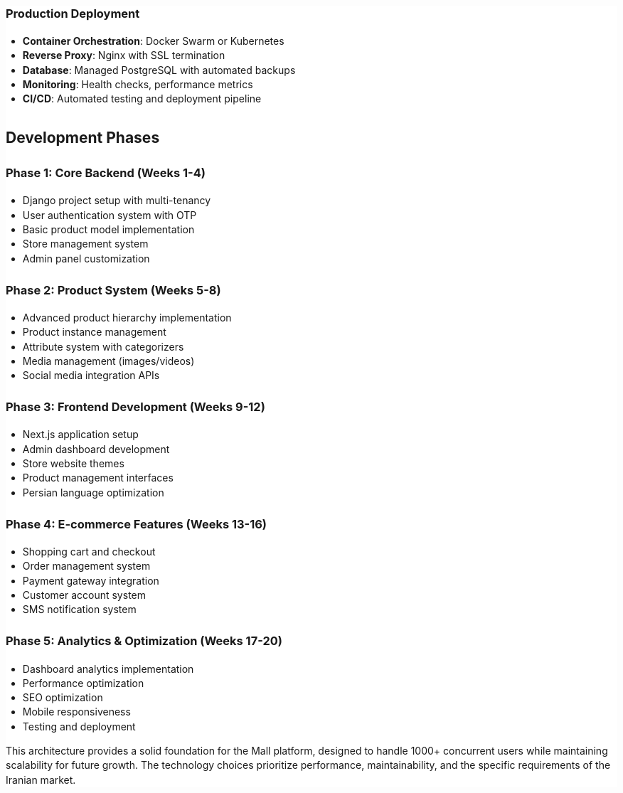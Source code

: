 ### Production Deployment
- **Container Orchestration**: Docker Swarm or Kubernetes
- **Reverse Proxy**: Nginx with SSL termination
- **Database**: Managed PostgreSQL with automated backups
- **Monitoring**: Health checks, performance metrics
- **CI/CD**: Automated testing and deployment pipeline

## Development Phases

### Phase 1: Core Backend (Weeks 1-4)
- Django project setup with multi-tenancy
- User authentication system with OTP
- Basic product model implementation
- Store management system
- Admin panel customization

### Phase 2: Product System (Weeks 5-8)
- Advanced product hierarchy implementation
- Product instance management
- Attribute system with categorizers
- Media management (images/videos)
- Social media integration APIs

### Phase 3: Frontend Development (Weeks 9-12)
- Next.js application setup
- Admin dashboard development
- Store website themes
- Product management interfaces
- Persian language optimization

### Phase 4: E-commerce Features (Weeks 13-16)
- Shopping cart and checkout
- Order management system
- Payment gateway integration
- Customer account system
- SMS notification system

### Phase 5: Analytics & Optimization (Weeks 17-20)
- Dashboard analytics implementation
- Performance optimization
- SEO optimization
- Mobile responsiveness
- Testing and deployment

This architecture provides a solid foundation for the Mall platform, designed to handle 1000+ concurrent users while maintaining scalability for future growth. The technology choices prioritize performance, maintainability, and the specific requirements of the Iranian market.
